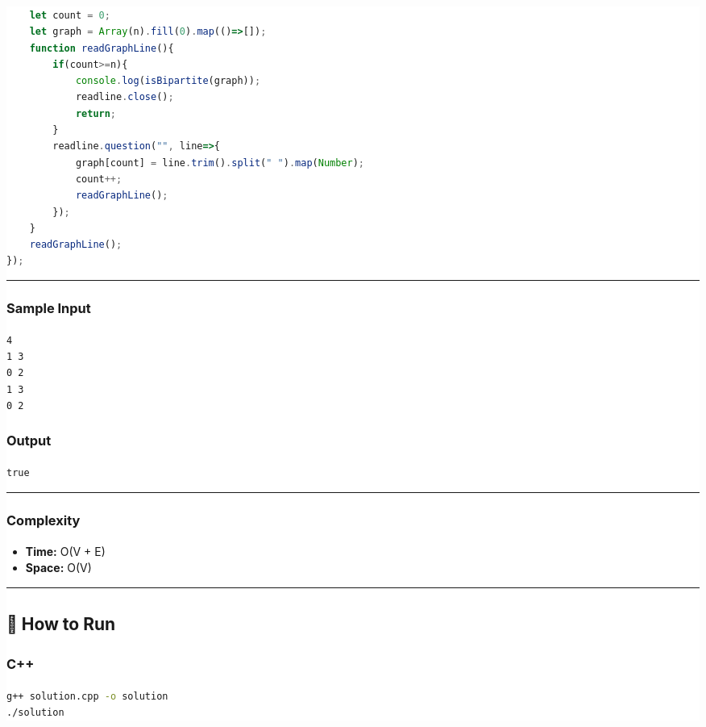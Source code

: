 ```javascript
    let count = 0;
    let graph = Array(n).fill(0).map(()=>[]);
    function readGraphLine(){
        if(count>=n){
            console.log(isBipartite(graph));
            readline.close();
            return;
        }
        readline.question("", line=>{
            graph[count] = line.trim().split(" ").map(Number);
            count++;
            readGraphLine();
        });
    }
    readGraphLine();
});
```

---

### Sample Input

```
4
1 3
0 2
1 3
0 2
```

### Output

```
true
```

---

### Complexity

* **Time:** O(V + E)
* **Space:** O(V)

---


## 🚀 How to Run

### **C++**

```bash
g++ solution.cpp -o solution
./solution
```
